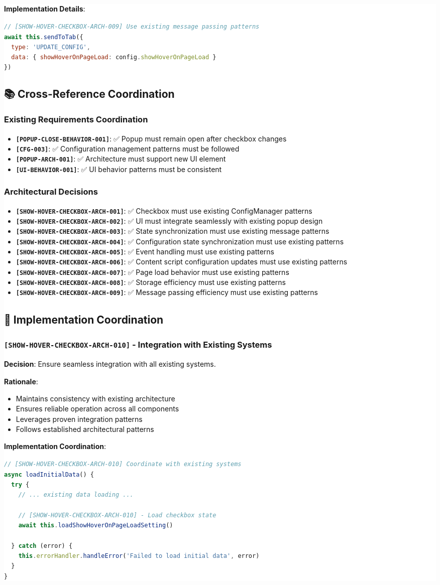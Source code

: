 **Implementation Details**:
```javascript
// [SHOW-HOVER-CHECKBOX-ARCH-009] Use existing message passing patterns
await this.sendToTab({
  type: 'UPDATE_CONFIG',
  data: { showHoverOnPageLoad: config.showHoverOnPageLoad }
})
```

## 📚 Cross-Reference Coordination

### **Existing Requirements Coordination**
- **`[POPUP-CLOSE-BEHAVIOR-001]`**: ✅ Popup must remain open after checkbox changes
- **`[CFG-003]`**: ✅ Configuration management patterns must be followed
- **`[POPUP-ARCH-001]`**: ✅ Architecture must support new UI element
- **`[UI-BEHAVIOR-001]`**: ✅ UI behavior patterns must be consistent

### **Architectural Decisions**
- **`[SHOW-HOVER-CHECKBOX-ARCH-001]`**: ✅ Checkbox must use existing ConfigManager patterns
- **`[SHOW-HOVER-CHECKBOX-ARCH-002]`**: ✅ UI must integrate seamlessly with existing popup design
- **`[SHOW-HOVER-CHECKBOX-ARCH-003]`**: ✅ State synchronization must use existing message patterns
- **`[SHOW-HOVER-CHECKBOX-ARCH-004]`**: ✅ Configuration state synchronization must use existing patterns
- **`[SHOW-HOVER-CHECKBOX-ARCH-005]`**: ✅ Event handling must use existing patterns
- **`[SHOW-HOVER-CHECKBOX-ARCH-006]`**: ✅ Content script configuration updates must use existing patterns
- **`[SHOW-HOVER-CHECKBOX-ARCH-007]`**: ✅ Page load behavior must use existing patterns
- **`[SHOW-HOVER-CHECKBOX-ARCH-008]`**: ✅ Storage efficiency must use existing patterns
- **`[SHOW-HOVER-CHECKBOX-ARCH-009]`**: ✅ Message passing efficiency must use existing patterns

## 🎯 Implementation Coordination

### **`[SHOW-HOVER-CHECKBOX-ARCH-010]` - Integration with Existing Systems**
**Decision**: Ensure seamless integration with all existing systems.

**Rationale**:
- Maintains consistency with existing architecture
- Ensures reliable operation across all components
- Leverages proven integration patterns
- Follows established architectural patterns

**Implementation Coordination**:
```javascript
// [SHOW-HOVER-CHECKBOX-ARCH-010] Coordinate with existing systems
async loadInitialData() {
  try {
    // ... existing data loading ...
    
    // [SHOW-HOVER-CHECKBOX-ARCH-010] - Load checkbox state
    await this.loadShowHoverOnPageLoadSetting()
    
  } catch (error) {
    this.errorHandler.handleError('Failed to load initial data', error)
  }
}
```
